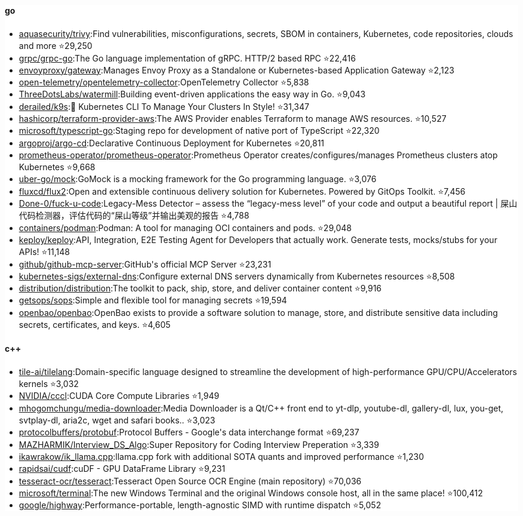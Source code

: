 
#### go
* [aquasecurity/trivy](https://github.com/aquasecurity/trivy):Find vulnerabilities, misconfigurations, secrets, SBOM in containers, Kubernetes, code repositories, clouds and more ⭐29,250
* [grpc/grpc-go](https://github.com/grpc/grpc-go):The Go language implementation of gRPC. HTTP/2 based RPC ⭐22,416
* [envoyproxy/gateway](https://github.com/envoyproxy/gateway):Manages Envoy Proxy as a Standalone or Kubernetes-based Application Gateway ⭐2,123
* [open-telemetry/opentelemetry-collector](https://github.com/open-telemetry/opentelemetry-collector):OpenTelemetry Collector ⭐5,838
* [ThreeDotsLabs/watermill](https://github.com/ThreeDotsLabs/watermill):Building event-driven applications the easy way in Go. ⭐9,043
* [derailed/k9s](https://github.com/derailed/k9s):🐶 Kubernetes CLI To Manage Your Clusters In Style! ⭐31,347
* [hashicorp/terraform-provider-aws](https://github.com/hashicorp/terraform-provider-aws):The AWS Provider enables Terraform to manage AWS resources. ⭐10,527
* [microsoft/typescript-go](https://github.com/microsoft/typescript-go):Staging repo for development of native port of TypeScript ⭐22,320
* [argoproj/argo-cd](https://github.com/argoproj/argo-cd):Declarative Continuous Deployment for Kubernetes ⭐20,811
* [prometheus-operator/prometheus-operator](https://github.com/prometheus-operator/prometheus-operator):Prometheus Operator creates/configures/manages Prometheus clusters atop Kubernetes ⭐9,668
* [uber-go/mock](https://github.com/uber-go/mock):GoMock is a mocking framework for the Go programming language. ⭐3,076
* [fluxcd/flux2](https://github.com/fluxcd/flux2):Open and extensible continuous delivery solution for Kubernetes. Powered by GitOps Toolkit. ⭐7,456
* [Done-0/fuck-u-code](https://github.com/Done-0/fuck-u-code):Legacy-Mess Detector – assess the “legacy-mess level” of your code and output a beautiful report | 屎山代码检测器，评估代码的“屎山等级”并输出美观的报告 ⭐4,788
* [containers/podman](https://github.com/containers/podman):Podman: A tool for managing OCI containers and pods. ⭐29,048
* [keploy/keploy](https://github.com/keploy/keploy):API, Integration, E2E Testing Agent for Developers that actually work. Generate tests, mocks/stubs for your APIs! ⭐11,148
* [github/github-mcp-server](https://github.com/github/github-mcp-server):GitHub's official MCP Server ⭐23,231
* [kubernetes-sigs/external-dns](https://github.com/kubernetes-sigs/external-dns):Configure external DNS servers dynamically from Kubernetes resources ⭐8,508
* [distribution/distribution](https://github.com/distribution/distribution):The toolkit to pack, ship, store, and deliver container content ⭐9,916
* [getsops/sops](https://github.com/getsops/sops):Simple and flexible tool for managing secrets ⭐19,594
* [openbao/openbao](https://github.com/openbao/openbao):OpenBao exists to provide a software solution to manage, store, and distribute sensitive data including secrets, certificates, and keys. ⭐4,605

#### c++
* [tile-ai/tilelang](https://github.com/tile-ai/tilelang):Domain-specific language designed to streamline the development of high-performance GPU/CPU/Accelerators kernels ⭐3,032
* [NVIDIA/cccl](https://github.com/NVIDIA/cccl):CUDA Core Compute Libraries ⭐1,949
* [mhogomchungu/media-downloader](https://github.com/mhogomchungu/media-downloader):Media Downloader is a Qt/C++ front end to yt-dlp, youtube-dl, gallery-dl, lux, you-get, svtplay-dl, aria2c, wget and safari books.. ⭐3,023
* [protocolbuffers/protobuf](https://github.com/protocolbuffers/protobuf):Protocol Buffers - Google's data interchange format ⭐69,237
* [MAZHARMIK/Interview_DS_Algo](https://github.com/MAZHARMIK/Interview_DS_Algo):Super Repository for Coding Interview Preperation ⭐3,339
* [ikawrakow/ik_llama.cpp](https://github.com/ikawrakow/ik_llama.cpp):llama.cpp fork with additional SOTA quants and improved performance ⭐1,230
* [rapidsai/cudf](https://github.com/rapidsai/cudf):cuDF - GPU DataFrame Library ⭐9,231
* [tesseract-ocr/tesseract](https://github.com/tesseract-ocr/tesseract):Tesseract Open Source OCR Engine (main repository) ⭐70,036
* [microsoft/terminal](https://github.com/microsoft/terminal):The new Windows Terminal and the original Windows console host, all in the same place! ⭐100,412
* [google/highway](https://github.com/google/highway):Performance-portable, length-agnostic SIMD with runtime dispatch ⭐5,052